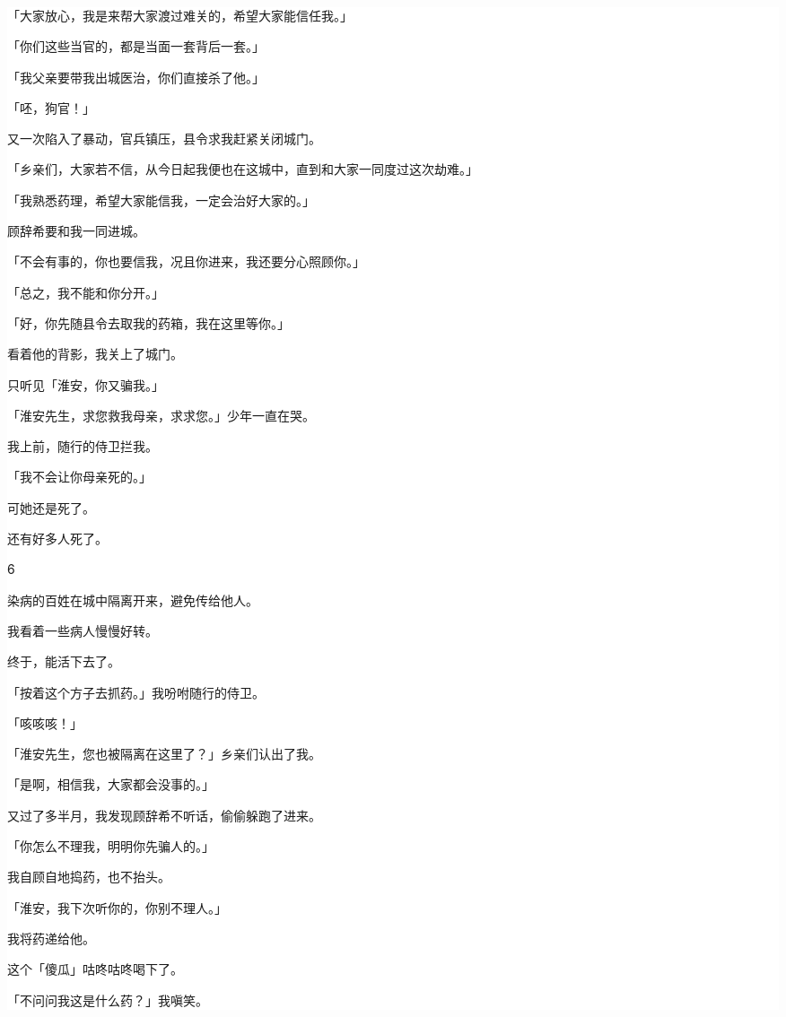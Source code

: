 「大家放心，我是来帮大家渡过难关的，希望大家能信任我。」

「你们这些当官的，都是当面一套背后一套。」

「我父亲要带我出城医治，你们直接杀了他。」

「呸，狗官！」

又一次陷入了暴动，官兵镇压，县令求我赶紧关闭城门。

「乡亲们，大家若不信，从今日起我便也在这城中，直到和大家一同度过这次劫难。」

「我熟悉药理，希望大家能信我，一定会治好大家的。」

顾辞希要和我一同进城。

「不会有事的，你也要信我，况且你进来，我还要分心照顾你。」

「总之，我不能和你分开。」

「好，你先随县令去取我的药箱，我在这里等你。」

看着他的背影，我关上了城门。

只听见「淮安，你又骗我。」

「淮安先生，求您救我母亲，求求您。」少年一直在哭。

我上前，随行的侍卫拦我。

「我不会让你母亲死的。」

可她还是死了。

还有好多人死了。

6

染病的百姓在城中隔离开来，避免传给他人。

我看着一些病人慢慢好转。

终于，能活下去了。

「按着这个方子去抓药。」我吩咐随行的侍卫。

「咳咳咳！」

「淮安先生，您也被隔离在这里了？」乡亲们认出了我。

「是啊，相信我，大家都会没事的。」

又过了多半月，我发现顾辞希不听话，偷偷躲跑了进来。

「你怎么不理我，明明你先骗人的。」

我自顾自地捣药，也不抬头。

「淮安，我下次听你的，你别不理人。」

我将药递给他。

这个「傻瓜」咕咚咕咚喝下了。

「不问问我这是什么药？」我嗔笑。
